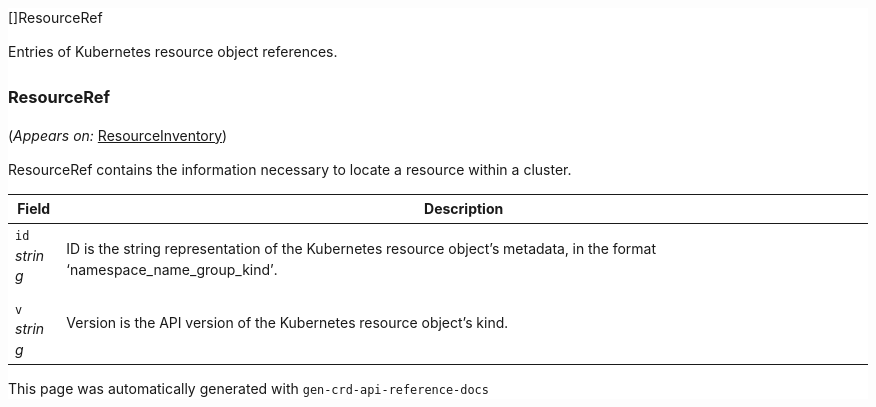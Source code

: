 []ResourceRef
</a>
</em>
</td>
<td>
<p>Entries of Kubernetes resource object references.</p>
</td>
</tr>
</tbody>
</table>
<h3 id="templates.weave.works/v1alpha1.ResourceRef">ResourceRef
</h3>
<p>
(<em>Appears on:</em>
<a href="#templates.weave.works/v1alpha1.ResourceInventory">ResourceInventory</a>)
</p>
<p>ResourceRef contains the information necessary to locate a resource within a cluster.</p>
<table>
<thead>
<tr>
<th>Field</th>
<th>Description</th>
</tr>
</thead>
<tbody>
<tr>
<td>
<code>id</code><br />
<em>
string
</em>
</td>
<td>
<p>ID is the string representation of the Kubernetes resource object&rsquo;s metadata,
in the format &lsquo;namespace_name_group_kind&rsquo;.</p>
</td>
</tr>
<tr>
<td>
<code>v</code><br />
<em>
string
</em>
</td>
<td>
<p>Version is the API version of the Kubernetes resource object&rsquo;s kind.</p>
</td>
</tr>
</tbody>
</table>
<div>
<p>This page was automatically generated with <code>gen-crd-api-reference-docs</code></p>
</div>
